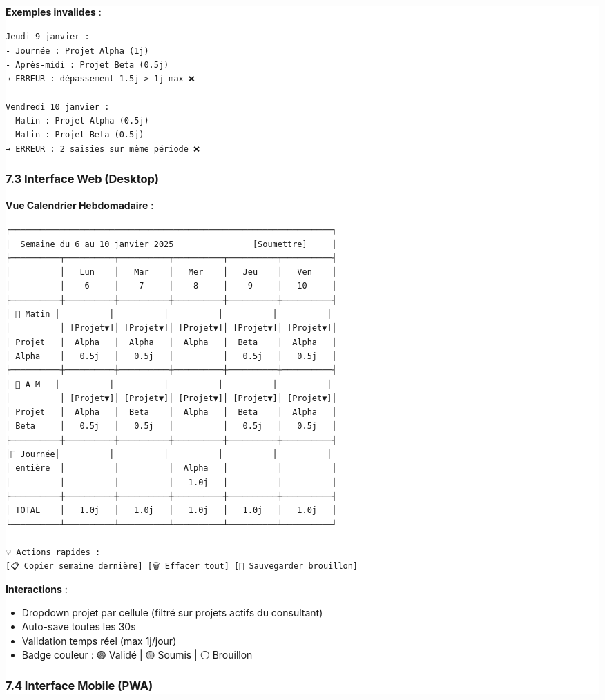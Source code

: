 **Exemples invalides** :
```
Jeudi 9 janvier :
- Journée : Projet Alpha (1j)
- Après-midi : Projet Beta (0.5j)
→ ERREUR : dépassement 1.5j > 1j max ❌

Vendredi 10 janvier :
- Matin : Projet Alpha (0.5j)
- Matin : Projet Beta (0.5j)
→ ERREUR : 2 saisies sur même période ❌
```

### 7.3 Interface Web (Desktop)

**Vue Calendrier Hebdomadaire** :

```
┌─────────────────────────────────────────────────────────────────┐
│  Semaine du 6 au 10 janvier 2025                [Soumettre]     │
├──────────┬──────────┬──────────┬──────────┬──────────┬──────────┤
│          │   Lun    │   Mar    │   Mer    │   Jeu    │   Ven    │
│          │    6     │    7     │    8     │    9     │   10     │
├──────────┼──────────┼──────────┼──────────┼──────────┼──────────┤
│ 🌅 Matin │          │          │          │          │          │
│          │ [Projet▼]│ [Projet▼]│ [Projet▼]│ [Projet▼]│ [Projet▼]│
│ Projet   │  Alpha   │  Alpha   │  Alpha   │  Beta    │  Alpha   │
│ Alpha    │   0.5j   │   0.5j   │          │   0.5j   │   0.5j   │
├──────────┼──────────┼──────────┼──────────┼──────────┼──────────┤
│ 🌇 A-M   │          │          │          │          │          │
│          │ [Projet▼]│ [Projet▼]│ [Projet▼]│ [Projet▼]│ [Projet▼]│
│ Projet   │  Alpha   │  Beta    │  Alpha   │  Beta    │  Alpha   │
│ Beta     │   0.5j   │   0.5j   │          │   0.5j   │   0.5j   │
├──────────┼──────────┼──────────┼──────────┼──────────┼──────────┤
│📅 Journée│          │          │          │          │          │
│ entière  │          │          │  Alpha   │          │          │
│          │          │          │   1.0j   │          │          │
├──────────┼──────────┼──────────┼──────────┼──────────┼──────────┤
│ TOTAL    │   1.0j   │   1.0j   │   1.0j   │   1.0j   │   1.0j   │
└──────────┴──────────┴──────────┴──────────┴──────────┴──────────┘

💡 Actions rapides :
[📋 Copier semaine dernière] [🗑️ Effacer tout] [💾 Sauvegarder brouillon]
```

**Interactions** :
- Dropdown projet par cellule (filtré sur projets actifs du consultant)
- Auto-save toutes les 30s
- Validation temps réel (max 1j/jour)
- Badge couleur : 🟢 Validé | 🟡 Soumis | ⚪ Brouillon

### 7.4 Interface Mobile (PWA)

